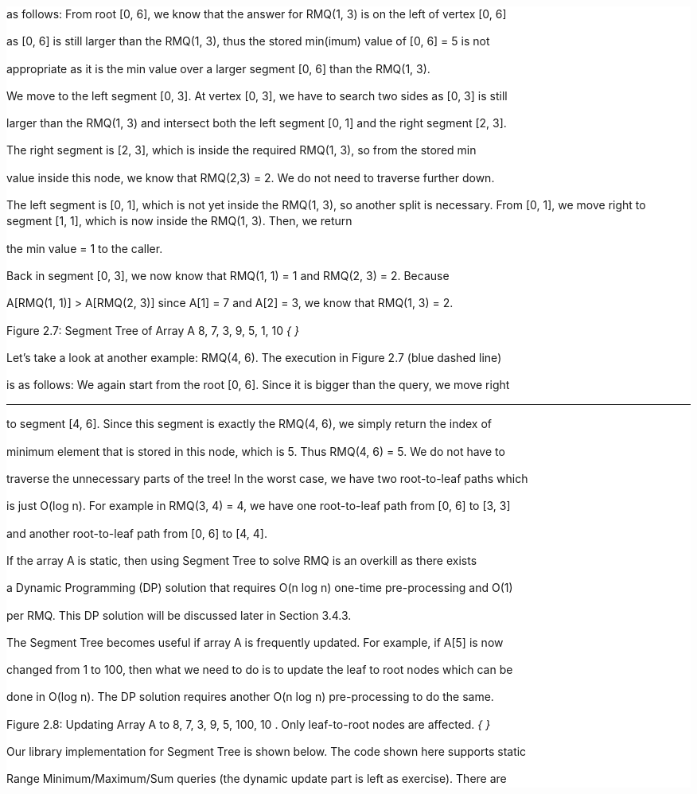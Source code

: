 as follows: From root [0, 6], we know that the answer for RMQ(1, 3) is on the left of vertex [0, 6]

as [0, 6] is still larger than the RMQ(1, 3), thus the stored min(imum) value of [0, 6] = 5 is not

appropriate as it is the min value over a larger segment [0, 6] than the RMQ(1, 3).

We move to the left segment [0, 3]. At vertex [0, 3], we have to search two sides as [0, 3] is still

larger than the RMQ(1, 3) and intersect both the left segment [0, 1] and the right segment [2, 3].

The right segment is [2, 3], which is inside the required RMQ(1, 3), so from the stored min

value inside this node, we know that RMQ(2,3) = 2. We do not need to traverse further down.

The left segment is [0, 1], which is not yet inside the RMQ(1, 3), so another split is necessary.
From [0, 1], we move right to segment [1, 1], which is now inside the RMQ(1, 3). Then, we return

the min value = 1 to the caller.

Back in segment [0, 3], we now know that RMQ(1, 1) = 1 and RMQ(2, 3) = 2. Because

A[RMQ(1, 1)] > A[RMQ(2, 3)] since A[1] = 7 and A[2] = 3, we know that RMQ(1, 3) = 2.

Figure 2.7: Segment Tree of Array A 8, 7, 3, 9, 5, 1, 10
_{_ _}_

Let’s take a look at another example: RMQ(4, 6). The execution in Figure 2.7 (blue dashed line)

is as follows: We again start from the root [0, 6]. Since it is bigger than the query, we move right


-----

to segment [4, 6]. Since this segment is exactly the RMQ(4, 6), we simply return the index of

minimum element that is stored in this node, which is 5. Thus RMQ(4, 6) = 5. We do not have to

traverse the unnecessary parts of the tree! In the worst case, we have two root-to-leaf paths which

is just O(log n). For example in RMQ(3, 4) = 4, we have one root-to-leaf path from [0, 6] to [3, 3]

and another root-to-leaf path from [0, 6] to [4, 4].

If the array A is static, then using Segment Tree to solve RMQ is an overkill as there exists

a Dynamic Programming (DP) solution that requires O(n log n) one-time pre-processing and O(1)

per RMQ. This DP solution will be discussed later in Section 3.4.3.

The Segment Tree becomes useful if array A is frequently updated. For example, if A[5] is now

changed from 1 to 100, then what we need to do is to update the leaf to root nodes which can be

done in O(log n). The DP solution requires another O(n log n) pre-processing to do the same.

Figure 2.8: Updating Array A to 8, 7, 3, 9, 5, 100, 10 . Only leaf-to-root nodes are affected.
_{_ _}_

Our library implementation for Segment Tree is shown below. The code shown here supports static

Range Minimum/Maximum/Sum queries (the dynamic update part is left as exercise). There are
